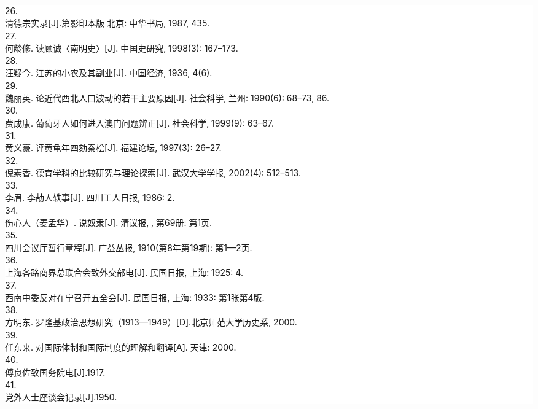   </div>
  <div class="csl-entry">
    <div class="csl-left-margin">26.</div><div class="csl-right-inline">清德宗实录[J].第影印本版 北京: 中华书局, 1987, 435.</div>
  </div>
  <div class="csl-entry">
    <div class="csl-left-margin">27.</div><div class="csl-right-inline">何龄修. 读顾诚〈南明史〉[J]. 中国史研究, 1998(3): 167–173.</div>
  </div>
  <div class="csl-entry">
    <div class="csl-left-margin">28.</div><div class="csl-right-inline">汪疑今. 江苏的小农及其副业[J]. 中国经济, 1936, 4(6).</div>
  </div>
  <div class="csl-entry">
    <div class="csl-left-margin">29.</div><div class="csl-right-inline">魏丽英. 论近代西北人口波动的若干主要原因[J]. 社会科学, 兰州: 1990(6): 68–73, 86.</div>
  </div>
  <div class="csl-entry">
    <div class="csl-left-margin">30.</div><div class="csl-right-inline">费成康. 葡萄牙人如何进入澳门问题辨正[J]. 社会科学, 1999(9): 63–67.</div>
  </div>
  <div class="csl-entry">
    <div class="csl-left-margin">31.</div><div class="csl-right-inline">黄义豪. 评黄龟年四劾秦桧[J]. 福建论坛, 1997(3): 26–27.</div>
  </div>
  <div class="csl-entry">
    <div class="csl-left-margin">32.</div><div class="csl-right-inline">倪素香. 德育学科的比较研究与理论探索[J]. 武汉大学学报, 2002(4): 512–513.</div>
  </div>
  <div class="csl-entry">
    <div class="csl-left-margin">33.</div><div class="csl-right-inline">李眉. 李劼人轶事[J]. 四川工人日报, 1986: 2.</div>
  </div>
  <div class="csl-entry">
    <div class="csl-left-margin">34.</div><div class="csl-right-inline">伤心人（麦孟华）. 说奴隶[J]. 清议报, , 第69册: 第1页.</div>
  </div>
  <div class="csl-entry">
    <div class="csl-left-margin">35.</div><div class="csl-right-inline">四川会议厅暂行章程[J]. 广益丛报, 1910(第8年第19期): 第1—2页.</div>
  </div>
  <div class="csl-entry">
    <div class="csl-left-margin">36.</div><div class="csl-right-inline">上海各路商界总联合会致外交部电[J]. 民国日报, 上海: 1925: 4.</div>
  </div>
  <div class="csl-entry">
    <div class="csl-left-margin">37.</div><div class="csl-right-inline">西南中委反对在宁召开五全会[J]. 民国日报, 上海: 1933: 第1张第4版.</div>
  </div>
  <div class="csl-entry">
    <div class="csl-left-margin">38.</div><div class="csl-right-inline">方明东. 罗隆基政治思想研究（1913—1949）[D].北京师范大学历史系, 2000.</div>
  </div>
  <div class="csl-entry">
    <div class="csl-left-margin">39.</div><div class="csl-right-inline">任东来. 对国际体制和国际制度的理解和翻译[A]. 天津: 2000.</div>
  </div>
  <div class="csl-entry">
    <div class="csl-left-margin">40.</div><div class="csl-right-inline">傅良佐致国务院电[J].1917.</div>
  </div>
  <div class="csl-entry">
    <div class="csl-left-margin">41.</div><div class="csl-right-inline">党外人士座谈会记录[J].1950.</div>
  </div>
  <div class="csl-entry">